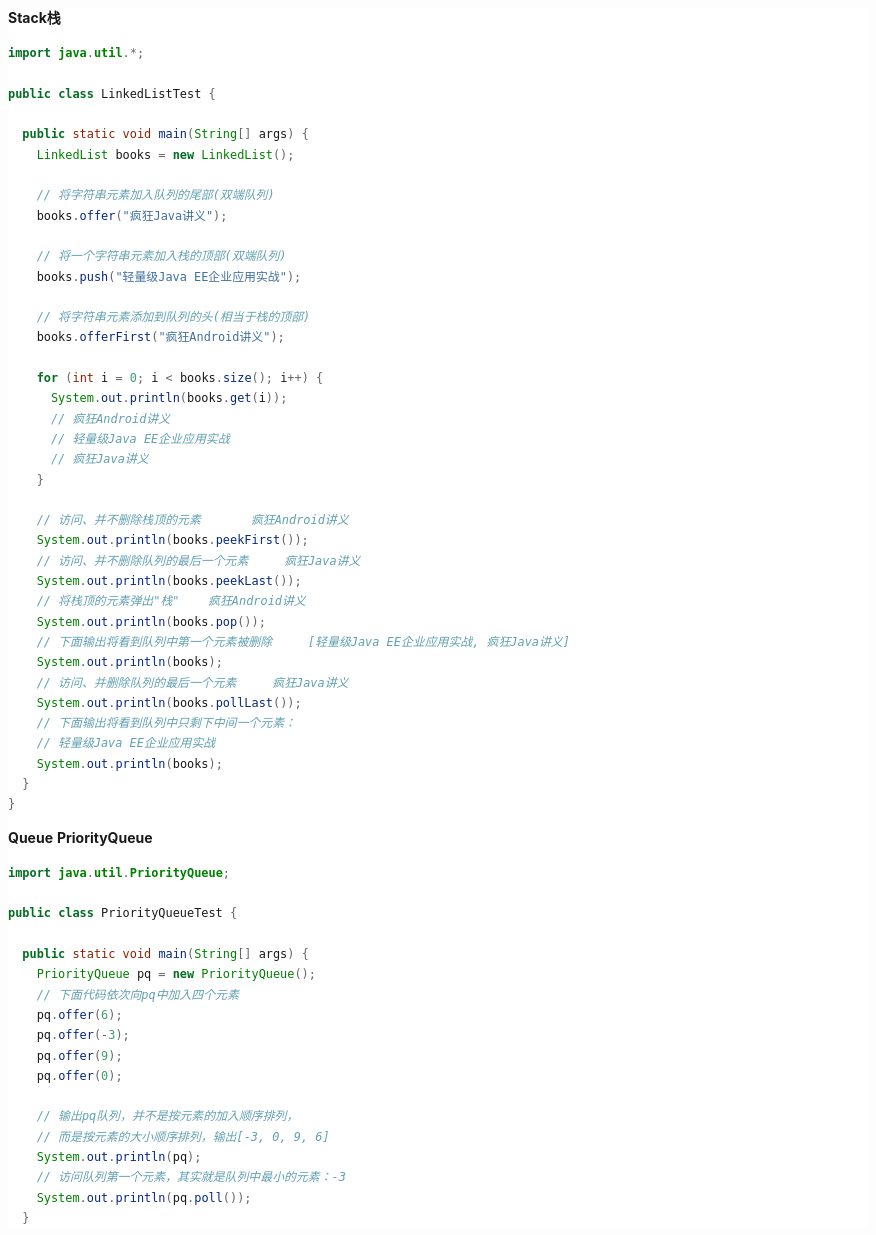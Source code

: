 **Stack栈**

```java
import java.util.*;

public class LinkedListTest {
  
  public static void main(String[] args) {
    LinkedList books = new LinkedList();
    
    // 将字符串元素加入队列的尾部(双端队列)
    books.offer("疯狂Java讲义");
    
    // 将一个字符串元素加入栈的顶部(双端队列)
    books.push("轻量级Java EE企业应用实战");
    
    // 将字符串元素添加到队列的头(相当于栈的顶部)
    books.offerFirst("疯狂Android讲义");
    
    for (int i = 0; i < books.size(); i++) {
      System.out.println(books.get(i));
      // 疯狂Android讲义
      // 轻量级Java EE企业应用实战
      // 疯狂Java讲义
    }
    
    // 访问、并不删除栈顶的元素       疯狂Android讲义
    System.out.println(books.peekFirst());
    // 访问、并不删除队列的最后一个元素     疯狂Java讲义
    System.out.println(books.peekLast());
    // 将栈顶的元素弹出"栈"    疯狂Android讲义
    System.out.println(books.pop());
    // 下面输出将看到队列中第一个元素被删除     [轻量级Java EE企业应用实战, 疯狂Java讲义]
    System.out.println(books);
    // 访问、并删除队列的最后一个元素     疯狂Java讲义
    System.out.println(books.pollLast());
    // 下面输出将看到队列中只剩下中间一个元素：
    // 轻量级Java EE企业应用实战
    System.out.println(books);
  }
}
```

**Queue**
**PriorityQueue**

```java
import java.util.PriorityQueue;

public class PriorityQueueTest {
  
  public static void main(String[] args) {
    PriorityQueue pq = new PriorityQueue();
    // 下面代码依次向pq中加入四个元素
    pq.offer(6);
    pq.offer(-3);
    pq.offer(9);
    pq.offer(0);
    
    // 输出pq队列，并不是按元素的加入顺序排列，
    // 而是按元素的大小顺序排列，输出[-3, 0, 9, 6]
    System.out.println(pq);
    // 访问队列第一个元素，其实就是队列中最小的元素：-3
    System.out.println(pq.poll());
  }
```